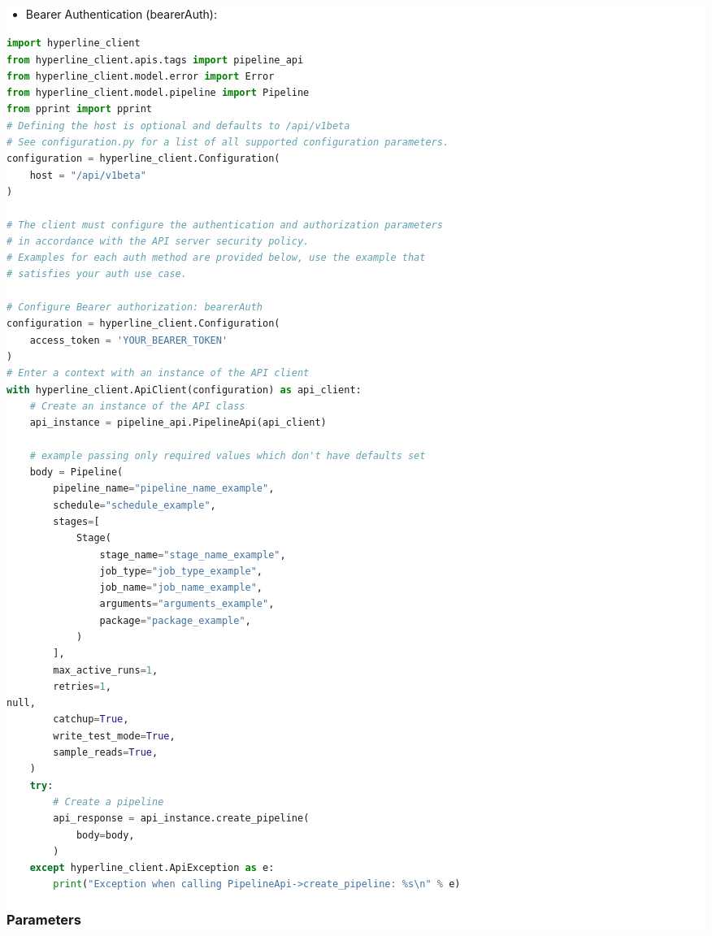 * Bearer Authentication (bearerAuth):
```python
import hyperline_client
from hyperline_client.apis.tags import pipeline_api
from hyperline_client.model.error import Error
from hyperline_client.model.pipeline import Pipeline
from pprint import pprint
# Defining the host is optional and defaults to /api/v1beta
# See configuration.py for a list of all supported configuration parameters.
configuration = hyperline_client.Configuration(
    host = "/api/v1beta"
)

# The client must configure the authentication and authorization parameters
# in accordance with the API server security policy.
# Examples for each auth method are provided below, use the example that
# satisfies your auth use case.

# Configure Bearer authorization: bearerAuth
configuration = hyperline_client.Configuration(
    access_token = 'YOUR_BEARER_TOKEN'
)
# Enter a context with an instance of the API client
with hyperline_client.ApiClient(configuration) as api_client:
    # Create an instance of the API class
    api_instance = pipeline_api.PipelineApi(api_client)

    # example passing only required values which don't have defaults set
    body = Pipeline(
        pipeline_name="pipeline_name_example",
        schedule="schedule_example",
        stages=[
            Stage(
                stage_name="stage_name_example",
                job_type="job_type_example",
                job_name="job_name_example",
                arguments="arguments_example",
                package="package_example",
            )
        ],
        max_active_runs=1,
        retries=1,
null,
        catchup=True,
        write_test_mode=True,
        sample_reads=True,
    )
    try:
        # Create a pipeline
        api_response = api_instance.create_pipeline(
            body=body,
        )
    except hyperline_client.ApiException as e:
        print("Exception when calling PipelineApi->create_pipeline: %s\n" % e)
```
### Parameters
